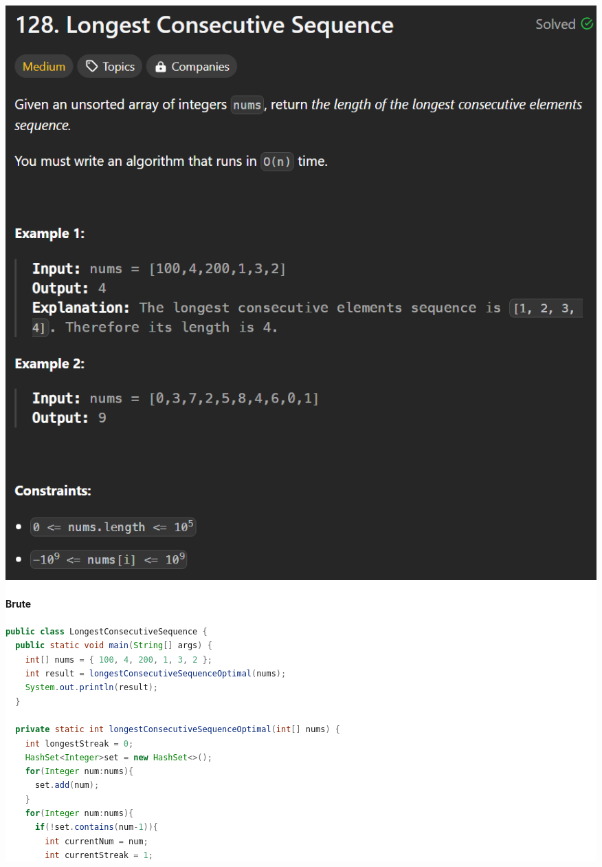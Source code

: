   <img alt="image" src="assets/Screenshot 2024-12-22 102541.png" />
</div>

#### Brute  
```java
public class LongestConsecutiveSequence {
  public static void main(String[] args) {
    int[] nums = { 100, 4, 200, 1, 3, 2 };
    int result = longestConsecutiveSequenceOptimal(nums);
    System.out.println(result);
  }

  private static int longestConsecutiveSequenceOptimal(int[] nums) {
    int longestStreak = 0;
    HashSet<Integer>set = new HashSet<>();
    for(Integer num:nums){
      set.add(num);
    }
    for(Integer num:nums){
      if(!set.contains(num-1)){
        int currentNum = num;
        int currentStreak = 1;
```